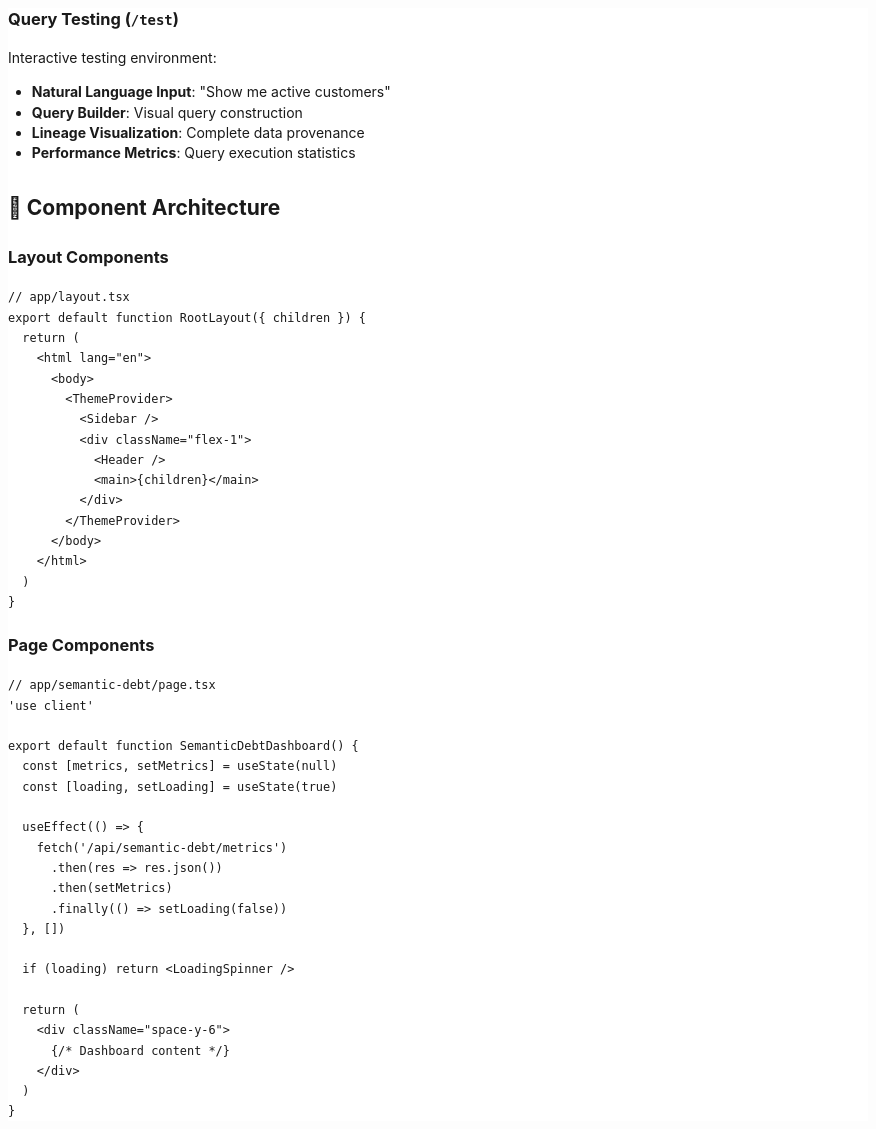 ### **Query Testing (`/test`)**
Interactive testing environment:
- **Natural Language Input**: "Show me active customers"
- **Query Builder**: Visual query construction
- **Lineage Visualization**: Complete data provenance
- **Performance Metrics**: Query execution statistics

## 🔧 **Component Architecture**

### **Layout Components**
```tsx
// app/layout.tsx
export default function RootLayout({ children }) {
  return (
    <html lang="en">
      <body>
        <ThemeProvider>
          <Sidebar />
          <div className="flex-1">
            <Header />
            <main>{children}</main>
          </div>
        </ThemeProvider>
      </body>
    </html>
  )
}
```

### **Page Components**
```tsx
// app/semantic-debt/page.tsx
'use client'

export default function SemanticDebtDashboard() {
  const [metrics, setMetrics] = useState(null)
  const [loading, setLoading] = useState(true)

  useEffect(() => {
    fetch('/api/semantic-debt/metrics')
      .then(res => res.json())
      .then(setMetrics)
      .finally(() => setLoading(false))
  }, [])

  if (loading) return <LoadingSpinner />

  return (
    <div className="space-y-6">
      {/* Dashboard content */}
    </div>
  )
}
```
